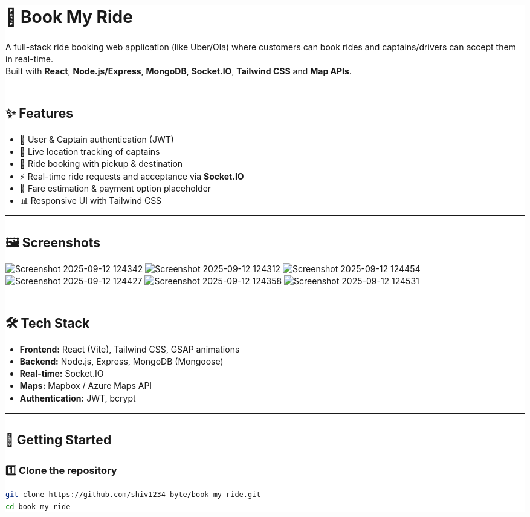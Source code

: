 # 🚗 Book My Ride

A full-stack ride booking web application (like Uber/Ola) where customers can book rides and captains/drivers can accept them in real-time.  
Built with **React**, **Node.js/Express**, **MongoDB**, **Socket.IO**, **Tailwind CSS** and **Map APIs**.

---

## ✨ Features

- 🔑 User & Captain authentication (JWT)
- 📍 Live location tracking of captains
- 📝 Ride booking with pickup & destination
- ⚡ Real-time ride requests and acceptance via **Socket.IO**
- 💸 Fare estimation & payment option placeholder
- 📊 Responsive UI with Tailwind CSS

---

## 🖼️ Screenshots

<img width="1575" height="607" alt="Screenshot 2025-09-12 124342" src="https://github.com/user-attachments/assets/c2afa72f-663e-4e7c-acbe-c2e2d3611d18" />
<img width="1879" height="959" alt="Screenshot 2025-09-12 124312" src="https://github.com/user-attachments/assets/9946a077-2cef-46cd-874a-25ac85e77df4" />
<img width="1915" height="962" alt="Screenshot 2025-09-12 124454" src="https://github.com/user-attachments/assets/9fcb4c30-fb45-4dd0-8ea2-21cf7373ae3d" />
<img width="1919" height="926" alt="Screenshot 2025-09-12 124427" src="https://github.com/user-attachments/assets/382f5b9b-fe1f-41f9-a537-86a7145091ee" />
<img width="1919" height="972" alt="Screenshot 2025-09-12 124358" src="https://github.com/user-attachments/assets/d820eb97-195b-4483-b911-8bf2e3ddba85" />
<img width="1918" height="781" alt="Screenshot 2025-09-12 124531" src="https://github.com/user-attachments/assets/5d6d1503-3b06-454c-bdcf-013b9ef01981" />



---

## 🛠️ Tech Stack

- **Frontend:** React (Vite), Tailwind CSS, GSAP animations
- **Backend:** Node.js, Express, MongoDB (Mongoose)
- **Real-time:** Socket.IO
- **Maps:** Mapbox / Azure Maps API
- **Authentication:** JWT, bcrypt

---

## 🚀 Getting Started

### 1️⃣ Clone the repository

```bash
git clone https://github.com/shiv1234-byte/book-my-ride.git
cd book-my-ride

